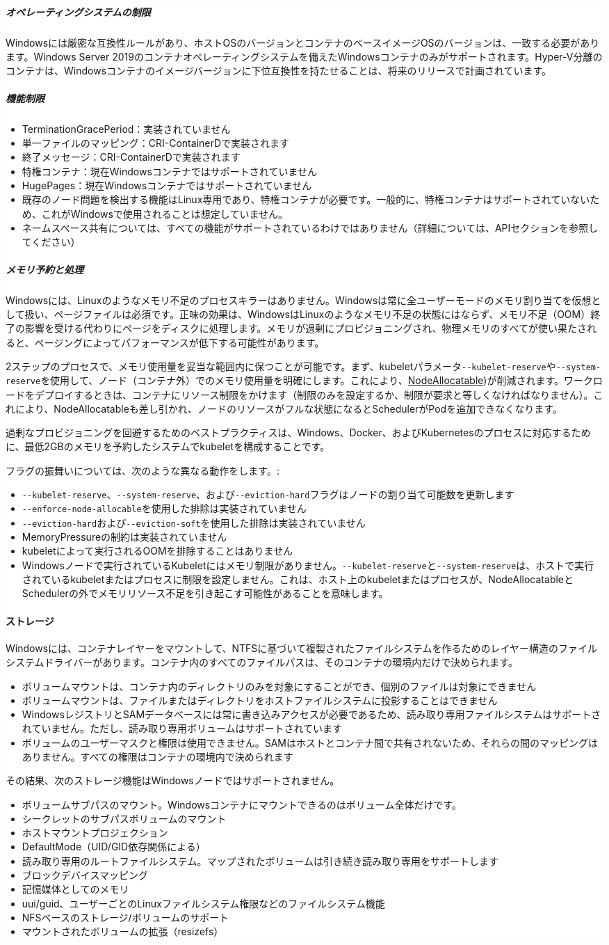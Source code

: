 ##### オペレーティングシステムの制限

Windowsには厳密な互換性ルールがあり、ホストOSのバージョンとコンテナのベースイメージOSのバージョンは、一致する必要があります。Windows Server 2019のコンテナオペレーティングシステムを備えたWindowsコンテナのみがサポートされます。Hyper-V分離のコンテナは、Windowsコンテナのイメージバージョンに下位互換性を持たせることは、将来のリリースで計画されています。

##### 機能制限

* TerminationGracePeriod：実装されていません
* 単一ファイルのマッピング：CRI-ContainerDで実装されます
* 終了メッセージ：CRI-ContainerDで実装されます
* 特権コンテナ：現在Windowsコンテナではサポートされていません
* HugePages：現在Windowsコンテナではサポートされていません
* 既存のノード問題を検出する機能はLinux専用であり、特権コンテナが必要です。一般的に、特権コンテナはサポートされていないため、これがWindowsで使用されることは想定していません。
* ネームスペース共有については、すべての機能がサポートされているわけではありません（詳細については、APIセクションを参照してください）

##### メモリ予約と処理

Windowsには、Linuxのようなメモリ不足のプロセスキラーはありません。Windowsは常に全ユーザーモードのメモリ割り当てを仮想として扱い、ページファイルは必須です。正味の効果は、WindowsはLinuxのようなメモリ不足の状態にはならず、メモリ不足（OOM）終了の影響を受ける代わりにページをディスクに処理します。メモリが過剰にプロビジョニングされ、物理メモリのすべてが使い果たされると、ページングによってパフォーマンスが低下する可能性があります。

2ステップのプロセスで、メモリ使用量を妥当な範囲内に保つことが可能です。まず、kubeletパラメータ`--kubelet-reserve`や`--system-reserve`を使用して、ノード（コンテナ外）でのメモリ使用量を明確にします。これにより、[NodeAllocatable](/ja/docs/tasks/administer-cluster/reserve-compute-resources/#node-allocatable))が削減されます。ワークロードをデプロイするときは、コンテナにリソース制限をかけます（制限のみを設定するか、制限が要求と等しくなければなりません）。これにより、NodeAllocatableも差し引かれ、ノードのリソースがフルな状態になるとSchedulerがPodを追加できなくなります。

過剰なプロビジョニングを回避するためのベストプラクティスは、Windows、Docker、およびKubernetesのプロセスに対応するために、最低2GBのメモリを予約したシステムでkubeletを構成することです。

フラグの振舞いについては、次のような異なる動作をします。:

* `--kubelet-reserve`、`--system-reserve`、および`--eviction-hard`フラグはノードの割り当て可能数を更新します
* `--enforce-node-allocable`を使用した排除は実装されていません
* `--eviction-hard`および`--eviction-soft`を使用した排除は実装されていません
* MemoryPressureの制約は実装されていません
* kubeletによって実行されるOOMを排除することはありません
* Windowsノードで実行されているKubeletにはメモリ制限がありません。`--kubelet-reserve`と`--system-reserve`は、ホストで実行されているkubeletまたはプロセスに制限を設定しません。これは、ホスト上のkubeletまたはプロセスが、NodeAllocatableとSchedulerの外でメモリリソース不足を引き起こす可能性があることを意味します。

#### ストレージ

Windowsには、コンテナレイヤーをマウントして、NTFSに基づいて複製されたファイルシステムを作るためのレイヤー構造のファイルシステムドライバーがあります。コンテナ内のすべてのファイルパスは、そのコンテナの環境内だけで決められます。

* ボリュームマウントは、コンテナ内のディレクトリのみを対象にすることができ、個別のファイルは対象にできません
* ボリュームマウントは、ファイルまたはディレクトリをホストファイルシステムに投影することはできません
* WindowsレジストリとSAMデータベースには常に書き込みアクセスが必要であるため、読み取り専用ファイルシステムはサポートされていません。ただし、読み取り専用ボリュームはサポートされています
* ボリュームのユーザーマスクと権限は使用できません。SAMはホストとコンテナ間で共有されないため、それらの間のマッピングはありません。すべての権限はコンテナの環境内で決められます

その結果、次のストレージ機能はWindowsノードではサポートされません。

* ボリュームサブパスのマウント。Windowsコンテナにマウントできるのはボリューム全体だけです。
* シークレットのサブパスボリュームのマウント
* ホストマウントプロジェクション
* DefaultMode（UID/GID依存関係による）
* 読み取り専用のルートファイルシステム。マップされたボリュームは引き続き読み取り専用をサポートします
* ブロックデバイスマッピング
* 記憶媒体としてのメモリ
* uui/guid、ユーザーごとのLinuxファイルシステム権限などのファイルシステム機能
* NFSベースのストレージ/ボリュームのサポート
* マウントされたボリュームの拡張（resizefs）
